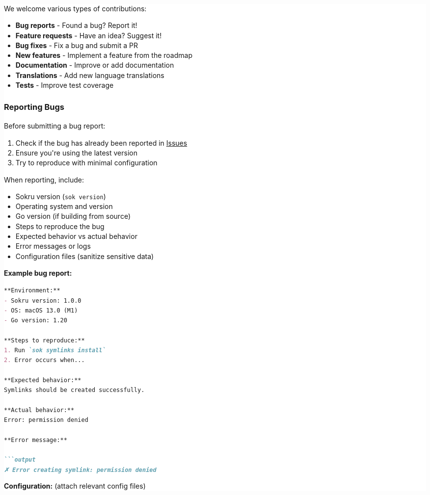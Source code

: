 We welcome various types of contributions:

- **Bug reports** - Found a bug? Report it!
- **Feature requests** - Have an idea? Suggest it!
- **Bug fixes** - Fix a bug and submit a PR
- **New features** - Implement a feature from the roadmap
- **Documentation** - Improve or add documentation
- **Translations** - Add new language translations
- **Tests** - Improve test coverage

### Reporting Bugs

Before submitting a bug report:

1. Check if the bug has already been reported in [Issues](https://github.com/alexlm78/sokru/issues)
2. Ensure you're using the latest version
3. Try to reproduce with minimal configuration

When reporting, include:

- Sokru version (`sok version`)
- Operating system and version
- Go version (if building from source)
- Steps to reproduce the bug
- Expected behavior vs actual behavior
- Error messages or logs
- Configuration files (sanitize sensitive data)

**Example bug report:**

```markdown
**Environment:**
- Sokru version: 1.0.0
- OS: macOS 13.0 (M1)
- Go version: 1.20

**Steps to reproduce:**
1. Run `sok symlinks install`
2. Error occurs when...

**Expected behavior:**
Symlinks should be created successfully.

**Actual behavior:**
Error: permission denied

**Error message:**

```output
✗ Error creating symlink: permission denied
```

**Configuration:**
(attach relevant config files)
